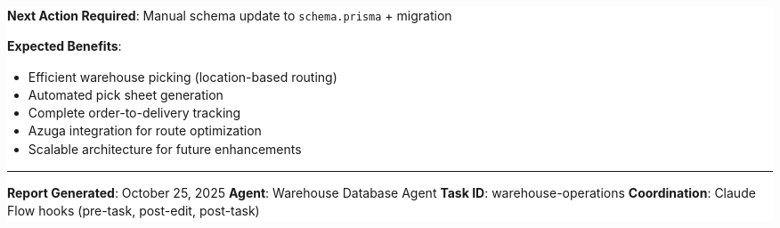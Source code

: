 **Next Action Required**: Manual schema update to `schema.prisma` + migration

**Expected Benefits**:
- Efficient warehouse picking (location-based routing)
- Automated pick sheet generation
- Complete order-to-delivery tracking
- Azuga integration for route optimization
- Scalable architecture for future enhancements

---

**Report Generated**: October 25, 2025
**Agent**: Warehouse Database Agent
**Task ID**: warehouse-operations
**Coordination**: Claude Flow hooks (pre-task, post-edit, post-task)
